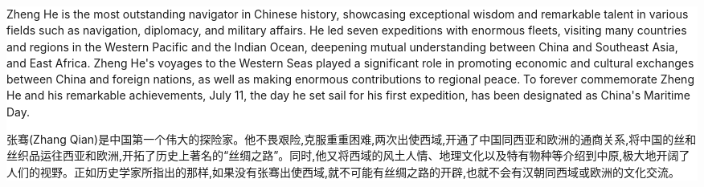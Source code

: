  

 

 

 

 

 

 

 

 

 

 

 

 

 

 

 

 

 

 

 

 

 

 

Zheng He is the most outstanding navigator in Chinese history, showcasing exceptional wisdom and remarkable talent in various fields such as navigation, diplomacy, and military affairs. He led seven expeditions with enormous fleets, visiting many countries and regions in the Western Pacific and the Indian Ocean, deepening mutual understanding between China and Southeast Asia, and East Africa. Zheng He's voyages to the Western Seas played a significant role in promoting economic and cultural exchanges between China and foreign nations, as well as making enormous contributions to regional peace. To forever commemorate Zheng He and his remarkable achievements, July 11, the day he set sail for his first expedition, has been designated as China's Maritime Day.



 

张骞(Zhang Qian)是中国第一个伟大的探险家。他不畏艰险,克服重重困难,两次出使西域,开通了中国同西亚和欧洲的通商关系,将中国的丝和丝织品运往西亚和欧洲,开拓了历史上著名的“丝绸之路”。同时,他又将西域的风土人情、地理文化以及特有物种等介绍到中原,极大地开阔了人们的视野。正如历史学家所指出的那样,如果没有张骞出使西域,就不可能有丝绸之路的开辟,也就不会有汉朝同西域或欧洲的文化交流。

 

 

 

 

 

 

 

 

 

 

 
